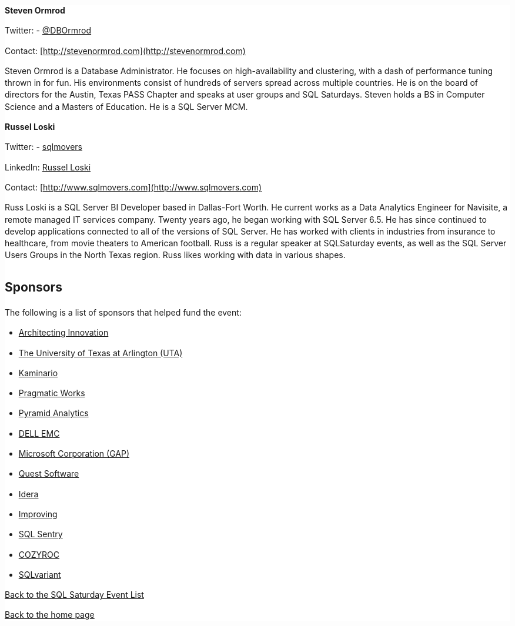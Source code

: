 **Steven Ormrod**
 
Twitter:  - [@DBOrmrod](https://www.twitter.com/@DBOrmrod)
 
Contact: [http://stevenormrod.com](http://stevenormrod.com)
 
Steven Ormrod is a Database Administrator. He focuses on high-availability  and clustering, with a dash of performance tuning thrown in for fun. His environments consist of hundreds of servers spread across multiple countries. He is on the board of directors for the Austin, Texas PASS Chapter and speaks at user groups and SQL Saturdays. Steven holds a BS in Computer Science and a Masters of Education. He is a SQL Server MCM.
 
**Russel Loski**
 
Twitter:  - [sqlmovers](https://www.twitter.com/sqlmovers)
 
LinkedIn: [Russel Loski](http://www.linkedin.com/in/russloski)
 
Contact: [http://www.sqlmovers.com](http://www.sqlmovers.com)
 
Russ Loski is a SQL Server BI Developer based in Dallas-Fort Worth.  He current works as a Data Analytics Engineer for Navisite, a remote managed IT services company.   Twenty years ago, he began working with SQL Server 6.5. He has since continued to develop applications connected to all of the versions of SQL Server. He has worked with clients in industries from insurance to healthcare, from movie theaters to American football.  Russ is a regular speaker at SQLSaturday events, as well as the SQL Server Users Groups in the North Texas region. Russ likes working with data in various shapes.
 
 
 
## <a name="sponsors"></a>Sponsors
The following is a list of sponsors that helped fund the event:
 
- [Architecting Innovation](http://www.theaiteam.com)
 
- [The University of Texas at Arlington (UTA)](http://www.uta.edu/engineering)
 
- [Kaminario](http://www.kaminario.com)
 
- [Pragmatic Works](http://www.pragmaticworks.com)
 
- [Pyramid Analytics](http://www.PyramidAnalytics.com)
 
- [DELL EMC](https://www.dellemc.com/en-us/index.htm)
 
- [Microsoft Corporation (GAP)](http://www.microsoft.com/en-us/server-cloud/products/sql-server/)
 
- [Quest Software](https://www.quest.com/)
 
- [Idera](http://www.idera.com/Content/Home.aspx)
 
- [Improving](http://www.improving.com)
 
- [SQL Sentry](http://www.sqlsentry.com/)
 
- [COZYROC](http://bit.ly/cozyrocssis)
 
- [SQLvariant](http://sqlvariant.com/)
 
[Back to the SQL Saturday Event List](/past)
 
[Back to the home page](/index)
 
